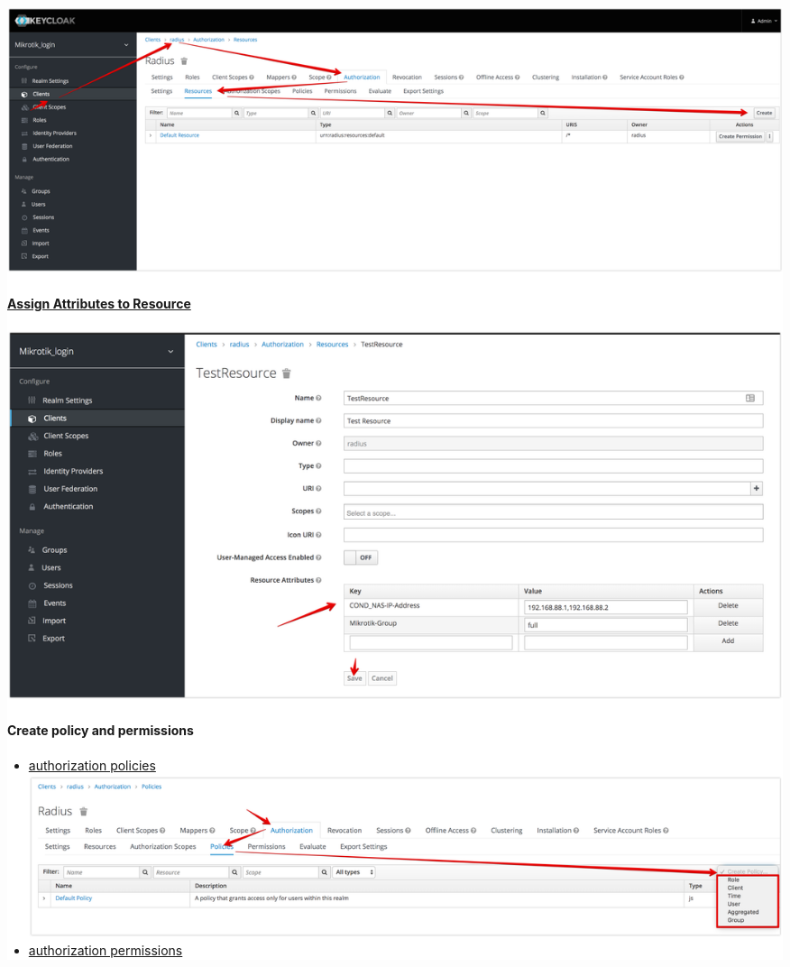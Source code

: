 ![Authorization](docs/createResource.png)
#### [Assign Attributes to Resource](https://www.keycloak.org/docs/latest/authorization_services/#resource-attributes)
![assignAttributesToResource](docs/assignAttributesToResource.png)
#### Create policy and permissions
- [authorization policies](https://www.keycloak.org/docs/latest/authorization_services/#_policy_overview)
![policies](docs/policies.png)
- [authorization permissions](https://www.keycloak.org/docs/latest/authorization_services/#_permission_overview)